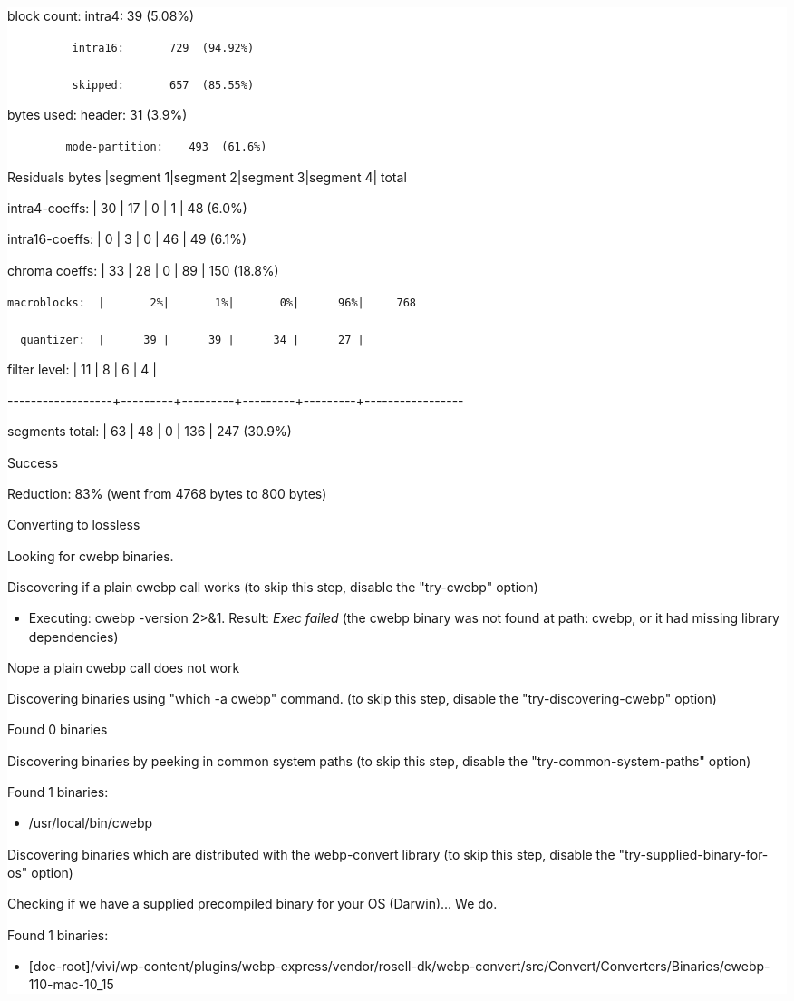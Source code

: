 block count:  intra4:         39  (5.08%)

              intra16:       729  (94.92%)

              skipped:       657  (85.55%)

bytes used:  header:             31  (3.9%)

             mode-partition:    493  (61.6%)

 Residuals bytes  |segment 1|segment 2|segment 3|segment 4|  total

  intra4-coeffs:  |      30 |      17 |       0 |       1 |      48  (6.0%)

 intra16-coeffs:  |       0 |       3 |       0 |      46 |      49  (6.1%)

  chroma coeffs:  |      33 |      28 |       0 |      89 |     150  (18.8%)

    macroblocks:  |       2%|       1%|       0%|      96%|     768

      quantizer:  |      39 |      39 |      34 |      27 |

   filter level:  |      11 |       8 |       6 |       4 |

------------------+---------+---------+---------+---------+-----------------

 segments total:  |      63 |      48 |       0 |     136 |     247  (30.9%)


Success

Reduction: 83% (went from 4768 bytes to 800 bytes)


Converting to lossless

Looking for cwebp binaries.

Discovering if a plain cwebp call works (to skip this step, disable the "try-cwebp" option)

- Executing: cwebp -version 2>&1. Result: *Exec failed* (the cwebp binary was not found at path: cwebp, or it had missing library dependencies)

Nope a plain cwebp call does not work

Discovering binaries using "which -a cwebp" command. (to skip this step, disable the "try-discovering-cwebp" option)

Found 0 binaries

Discovering binaries by peeking in common system paths (to skip this step, disable the "try-common-system-paths" option)

Found 1 binaries: 

- /usr/local/bin/cwebp

Discovering binaries which are distributed with the webp-convert library (to skip this step, disable the "try-supplied-binary-for-os" option)

Checking if we have a supplied precompiled binary for your OS (Darwin)... We do.

Found 1 binaries: 

- [doc-root]/vivi/wp-content/plugins/webp-express/vendor/rosell-dk/webp-convert/src/Convert/Converters/Binaries/cwebp-110-mac-10_15
